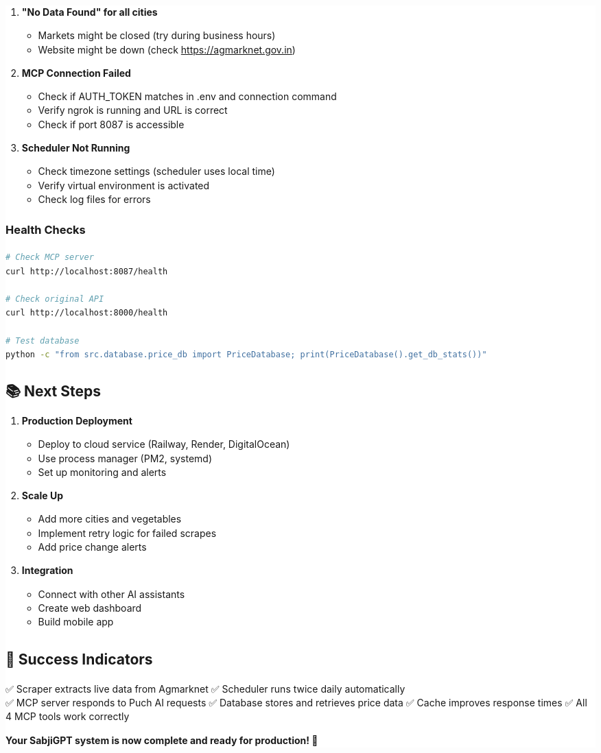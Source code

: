1. **"No Data Found" for all cities**
   - Markets might be closed (try during business hours)
   - Website might be down (check https://agmarknet.gov.in)

2. **MCP Connection Failed**
   - Check if AUTH_TOKEN matches in .env and connection command
   - Verify ngrok is running and URL is correct
   - Check if port 8087 is accessible

3. **Scheduler Not Running**
   - Check timezone settings (scheduler uses local time)
   - Verify virtual environment is activated
   - Check log files for errors

### Health Checks
```bash
# Check MCP server
curl http://localhost:8087/health

# Check original API
curl http://localhost:8000/health

# Test database
python -c "from src.database.price_db import PriceDatabase; print(PriceDatabase().get_db_stats())"
```

## 📚 Next Steps

1. **Production Deployment**
   - Deploy to cloud service (Railway, Render, DigitalOcean)
   - Use process manager (PM2, systemd)
   - Set up monitoring and alerts

2. **Scale Up**
   - Add more cities and vegetables
   - Implement retry logic for failed scrapes
   - Add price change alerts

3. **Integration**
   - Connect with other AI assistants
   - Create web dashboard
   - Build mobile app

## 🎉 Success Indicators

✅ Scraper extracts live data from Agmarknet
✅ Scheduler runs twice daily automatically  
✅ MCP server responds to Puch AI requests
✅ Database stores and retrieves price data
✅ Cache improves response times
✅ All 4 MCP tools work correctly

**Your SabjiGPT system is now complete and ready for production! 🚀**
